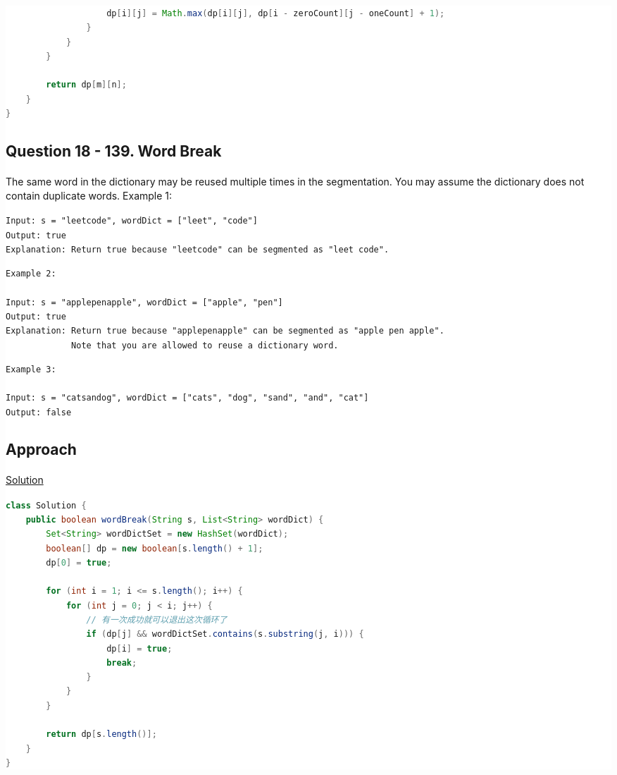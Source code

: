 ```java
                    dp[i][j] = Math.max(dp[i][j], dp[i - zeroCount][j - oneCount] + 1);
                }
            }
        }

        return dp[m][n];
    }
}
```

## Question 18 - 139. Word Break

The same word in the dictionary may be reused multiple times in the segmentation. You may assume the dictionary does not contain duplicate words. Example 1:

```
Input: s = "leetcode", wordDict = ["leet", "code"]
Output: true
Explanation: Return true because "leetcode" can be segmented as "leet code".
```
```
Example 2:

Input: s = "applepenapple", wordDict = ["apple", "pen"]
Output: true
Explanation: Return true because "applepenapple" can be segmented as "apple pen apple".
             Note that you are allowed to reuse a dictionary word.
```
```
Example 3:

Input: s = "catsandog", wordDict = ["cats", "dog", "sand", "and", "cat"]
Output: false
```

## Approach

[Solution](https://www.jiakaobo.com/leetcode/139.%20Word%20Break)

```java
class Solution {
    public boolean wordBreak(String s, List<String> wordDict) {
        Set<String> wordDictSet = new HashSet(wordDict);
        boolean[] dp = new boolean[s.length() + 1];
        dp[0] = true;

        for (int i = 1; i <= s.length(); i++) {
            for (int j = 0; j < i; j++) {
                // 有一次成功就可以退出这次循环了
                if (dp[j] && wordDictSet.contains(s.substring(j, i))) {
                    dp[i] = true;
                    break;
                }
            }
        }

        return dp[s.length()];
    }
}
```
